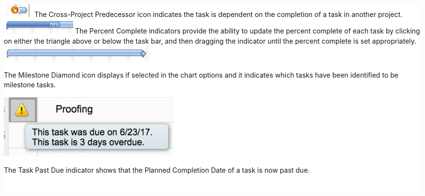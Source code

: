   <tr> 
   <td> <img src="assets/21.png" alt=""> </td> 
   <td>The <span class="bold">Cross-Project Predecessor</span> icon indicates the task is dependent on the completion of a task in another project.&nbsp;</td> 
  </tr> 
  <tr> 
   <td> <img src="assets/22.png" alt=""> </td> 
   <td>The&nbsp;<span class="bold">Percent Complete</span>&nbsp;indicators provide the ability to update the percent complete of each task by clicking on either the triangle above or below the task bar, and then dragging the indicator until the percent complete is set appropriately.&nbsp;</td> 
  </tr> 
  <tr> 
   <td> <img src="assets/23.png" alt=""> </td> 
   <td> <p>The <span class="bold">Milestone Diamond</span>&nbsp;icon displays if selected in the chart options and it indicates&nbsp;which tasks have been identified to be milestone tasks.&nbsp;</p> </td> 
  </tr> 
  <tr> 
   <td> <img src="assets/task-past-due-in-gantt--1--350x122.png" alt="task_past_due_in_gantt__1_.png" style="width: 350;height: 122;"> </td> 
   <td> <p>The <span class="bold">Task Past Due</span> indicator shows that&nbsp;the Planned Completion Date of a task is now past due.&nbsp;</p> </td> 
  </tr> 
 </tbody> 
</table>

&nbsp;
